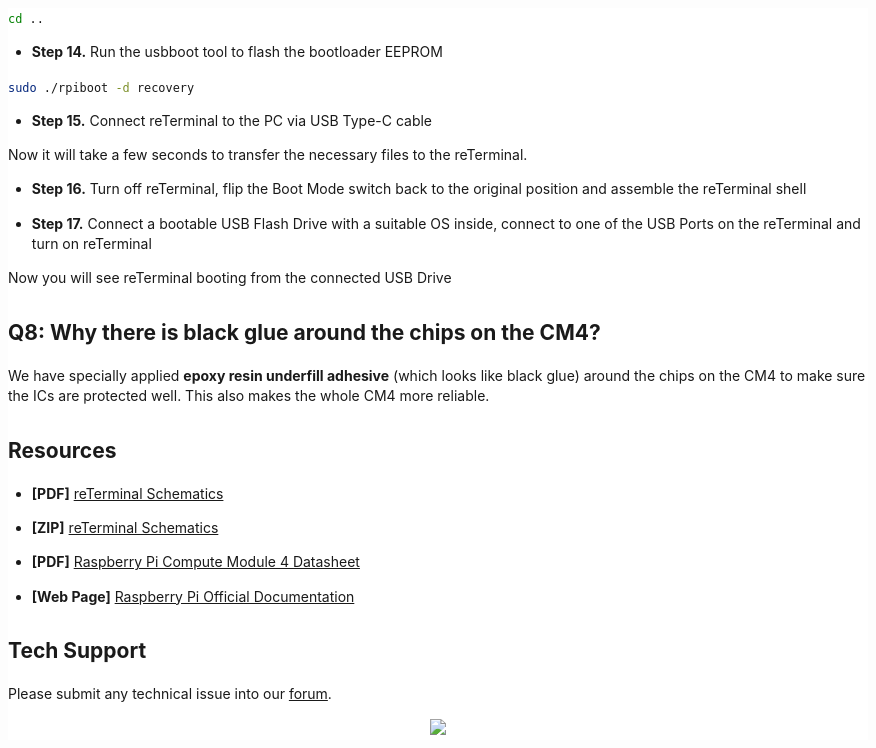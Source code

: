 ```sh 
cd ..
```

- **Step 14.** Run the usbboot tool to flash the bootloader EEPROM

```sh 
sudo ./rpiboot -d recovery
```

- **Step 15.** Connect reTerminal to the PC via USB Type-C cable 

Now it will take a few seconds to transfer the necessary files to the reTerminal. 

- **Step 16.** Turn off reTerminal, flip the Boot Mode switch back to the original position and assemble the reTerminal shell

- **Step 17.** Connect a bootable USB Flash Drive with a suitable OS inside, connect to one of the USB Ports on the reTerminal and turn on reTerminal

Now you will see reTerminal booting from the connected USB Drive

## Q8: Why there is black glue around the chips on the CM4?

We have specially applied **epoxy resin underfill adhesive** (which looks like black glue) around the chips on the CM4 to make sure the ICs are protected well. This also makes the whole CM4 more reliable.

## Resources

- **[PDF]** [reTerminal Schematics](https://files.seeedstudio.com/wiki/ReTerminal/reTerminal-v1.3_SCH.pdf)

- **[ZIP]** [reTerminal Schematics](https://files.seeedstudio.com/wiki/ReTerminal/reTerminal-v1.3_SCH.zip)

- **[PDF]** [Raspberry Pi Compute Module 4 Datasheet](https://datasheets.raspberrypi.org/cm4/cm4-datasheet.pdf)

- **[Web Page]** [Raspberry Pi Official Documentation](https://www.raspberrypi.org/documentation/)

## Tech Support
Please submit any technical issue into our [forum](https://forum.seeedstudio.com/). <br /><p style="text-align:center"><a href="https://www.seeedstudio.com/act-4.html?utm_source=wiki&utm_medium=wikibanner&utm_campaign=newproducts" target="_blank"><img src="https://files.seeedstudio.com/wiki/Wiki_Banner/new_product.jpg" /></a></p>